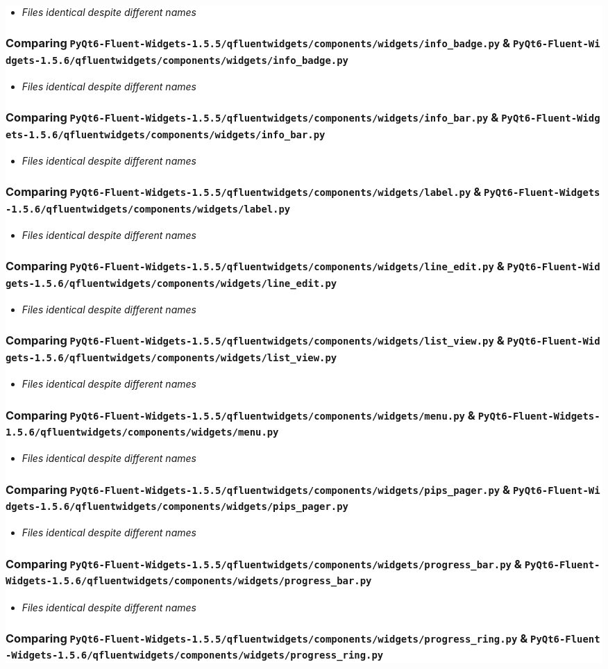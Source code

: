  * *Files identical despite different names*

### Comparing `PyQt6-Fluent-Widgets-1.5.5/qfluentwidgets/components/widgets/info_badge.py` & `PyQt6-Fluent-Widgets-1.5.6/qfluentwidgets/components/widgets/info_badge.py`

 * *Files identical despite different names*

### Comparing `PyQt6-Fluent-Widgets-1.5.5/qfluentwidgets/components/widgets/info_bar.py` & `PyQt6-Fluent-Widgets-1.5.6/qfluentwidgets/components/widgets/info_bar.py`

 * *Files identical despite different names*

### Comparing `PyQt6-Fluent-Widgets-1.5.5/qfluentwidgets/components/widgets/label.py` & `PyQt6-Fluent-Widgets-1.5.6/qfluentwidgets/components/widgets/label.py`

 * *Files identical despite different names*

### Comparing `PyQt6-Fluent-Widgets-1.5.5/qfluentwidgets/components/widgets/line_edit.py` & `PyQt6-Fluent-Widgets-1.5.6/qfluentwidgets/components/widgets/line_edit.py`

 * *Files identical despite different names*

### Comparing `PyQt6-Fluent-Widgets-1.5.5/qfluentwidgets/components/widgets/list_view.py` & `PyQt6-Fluent-Widgets-1.5.6/qfluentwidgets/components/widgets/list_view.py`

 * *Files identical despite different names*

### Comparing `PyQt6-Fluent-Widgets-1.5.5/qfluentwidgets/components/widgets/menu.py` & `PyQt6-Fluent-Widgets-1.5.6/qfluentwidgets/components/widgets/menu.py`

 * *Files identical despite different names*

### Comparing `PyQt6-Fluent-Widgets-1.5.5/qfluentwidgets/components/widgets/pips_pager.py` & `PyQt6-Fluent-Widgets-1.5.6/qfluentwidgets/components/widgets/pips_pager.py`

 * *Files identical despite different names*

### Comparing `PyQt6-Fluent-Widgets-1.5.5/qfluentwidgets/components/widgets/progress_bar.py` & `PyQt6-Fluent-Widgets-1.5.6/qfluentwidgets/components/widgets/progress_bar.py`

 * *Files identical despite different names*

### Comparing `PyQt6-Fluent-Widgets-1.5.5/qfluentwidgets/components/widgets/progress_ring.py` & `PyQt6-Fluent-Widgets-1.5.6/qfluentwidgets/components/widgets/progress_ring.py`

